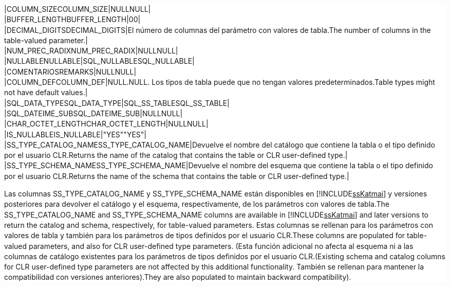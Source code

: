 |<span data-ttu-id="a9330-135">COLUMN_SIZE</span><span class="sxs-lookup"><span data-stu-id="a9330-135">COLUMN_SIZE</span></span>|<span data-ttu-id="a9330-136">NULL</span><span class="sxs-lookup"><span data-stu-id="a9330-136">NULL</span></span>|  
|<span data-ttu-id="a9330-137">BUFFER_LENGTH</span><span class="sxs-lookup"><span data-stu-id="a9330-137">BUFFER_LENGTH</span></span>|<span data-ttu-id="a9330-138">0</span><span class="sxs-lookup"><span data-stu-id="a9330-138">0</span></span>|  
|<span data-ttu-id="a9330-139">DECIMAL_DIGITS</span><span class="sxs-lookup"><span data-stu-id="a9330-139">DECIMAL_DIGITS</span></span>|<span data-ttu-id="a9330-140">El número de columnas del parámetro con valores de tabla.</span><span class="sxs-lookup"><span data-stu-id="a9330-140">The number of columns in the table-valued parameter.</span></span>|  
|<span data-ttu-id="a9330-141">NUM_PREC_RADIX</span><span class="sxs-lookup"><span data-stu-id="a9330-141">NUM_PREC_RADIX</span></span>|<span data-ttu-id="a9330-142">NULL</span><span class="sxs-lookup"><span data-stu-id="a9330-142">NULL</span></span>|  
|<span data-ttu-id="a9330-143">NULLABLE</span><span class="sxs-lookup"><span data-stu-id="a9330-143">NULLABLE</span></span>|<span data-ttu-id="a9330-144">SQL_NULLABLE</span><span class="sxs-lookup"><span data-stu-id="a9330-144">SQL_NULLABLE</span></span>|  
|<span data-ttu-id="a9330-145">COMENTARIOS</span><span class="sxs-lookup"><span data-stu-id="a9330-145">REMARKS</span></span>|<span data-ttu-id="a9330-146">NULL</span><span class="sxs-lookup"><span data-stu-id="a9330-146">NULL</span></span>|  
|<span data-ttu-id="a9330-147">COLUMN_DEF</span><span class="sxs-lookup"><span data-stu-id="a9330-147">COLUMN_DEF</span></span>|<span data-ttu-id="a9330-148">NULL.</span><span class="sxs-lookup"><span data-stu-id="a9330-148">NULL.</span></span> <span data-ttu-id="a9330-149">Los tipos de tabla puede que no tengan valores predeterminados.</span><span class="sxs-lookup"><span data-stu-id="a9330-149">Table types might not have default values.</span></span>|  
|<span data-ttu-id="a9330-150">SQL_DATA_TYPE</span><span class="sxs-lookup"><span data-stu-id="a9330-150">SQL_DATA_TYPE</span></span>|<span data-ttu-id="a9330-151">SQL_SS_TABLE</span><span class="sxs-lookup"><span data-stu-id="a9330-151">SQL_SS_TABLE</span></span>|  
|<span data-ttu-id="a9330-152">SQL_DATEIME_SUB</span><span class="sxs-lookup"><span data-stu-id="a9330-152">SQL_DATEIME_SUB</span></span>|<span data-ttu-id="a9330-153">NULL</span><span class="sxs-lookup"><span data-stu-id="a9330-153">NULL</span></span>|  
|<span data-ttu-id="a9330-154">CHAR_OCTET_LENGTH</span><span class="sxs-lookup"><span data-stu-id="a9330-154">CHAR_OCTET_LENGTH</span></span>|<span data-ttu-id="a9330-155">NULL</span><span class="sxs-lookup"><span data-stu-id="a9330-155">NULL</span></span>|  
|<span data-ttu-id="a9330-156">IS_NULLABLE</span><span class="sxs-lookup"><span data-stu-id="a9330-156">IS_NULLABLE</span></span>|<span data-ttu-id="a9330-157">"YES"</span><span class="sxs-lookup"><span data-stu-id="a9330-157">"YES"</span></span>|  
|<span data-ttu-id="a9330-158">SS_TYPE_CATALOG_NAME</span><span class="sxs-lookup"><span data-stu-id="a9330-158">SS_TYPE_CATALOG_NAME</span></span>|<span data-ttu-id="a9330-159">Devuelve el nombre del catálogo que contiene la tabla o el tipo definido por el usuario CLR.</span><span class="sxs-lookup"><span data-stu-id="a9330-159">Returns the name of the catalog that contains the table or CLR user-defined type.</span></span>|  
|<span data-ttu-id="a9330-160">SS_TYPE_SCHEMA_NAME</span><span class="sxs-lookup"><span data-stu-id="a9330-160">SS_TYPE_SCHEMA_NAME</span></span>|<span data-ttu-id="a9330-161">Devuelve el nombre del esquema que contiene la tabla o el tipo definido por el usuario CLR.</span><span class="sxs-lookup"><span data-stu-id="a9330-161">Returns the name of the schema that contains the table or CLR user-defined type.</span></span>|  
  
 <span data-ttu-id="a9330-162">Las columnas SS_TYPE_CATALOG_NAME y SS_TYPE_SCHEMA_NAME están disponibles en [!INCLUDE[ssKatmai](../../includes/sskatmai-md.md)] y versiones posteriores para devolver el catálogo y el esquema, respectivamente, de los parámetros con valores de tabla.</span><span class="sxs-lookup"><span data-stu-id="a9330-162">The SS_TYPE_CATALOG_NAME and SS_TYPE_SCHEMA_NAME columns are available in [!INCLUDE[ssKatmai](../../includes/sskatmai-md.md)] and later versions to return the catalog and schema, respectively, for table-valued parameters.</span></span> <span data-ttu-id="a9330-163">Estas columnas se rellenan para los parámetros con valores de tabla y también para los parámetros de tipos definidos por el usuario CLR.</span><span class="sxs-lookup"><span data-stu-id="a9330-163">These columns are populated for table-valued parameters, and also for CLR user-defined type parameters.</span></span> <span data-ttu-id="a9330-164">(Esta función adicional no afecta al esquema ni a las columnas de catálogo existentes para los parámetros de tipos definidos por el usuario CLR.</span><span class="sxs-lookup"><span data-stu-id="a9330-164">(Existing schema and catalog columns for CLR user-defined type parameters are not affected by this additional functionality.</span></span> <span data-ttu-id="a9330-165">También se rellenan para mantener la compatibilidad con versiones anteriores).</span><span class="sxs-lookup"><span data-stu-id="a9330-165">They are also populated to maintain backward compatibility).</span></span>  
  